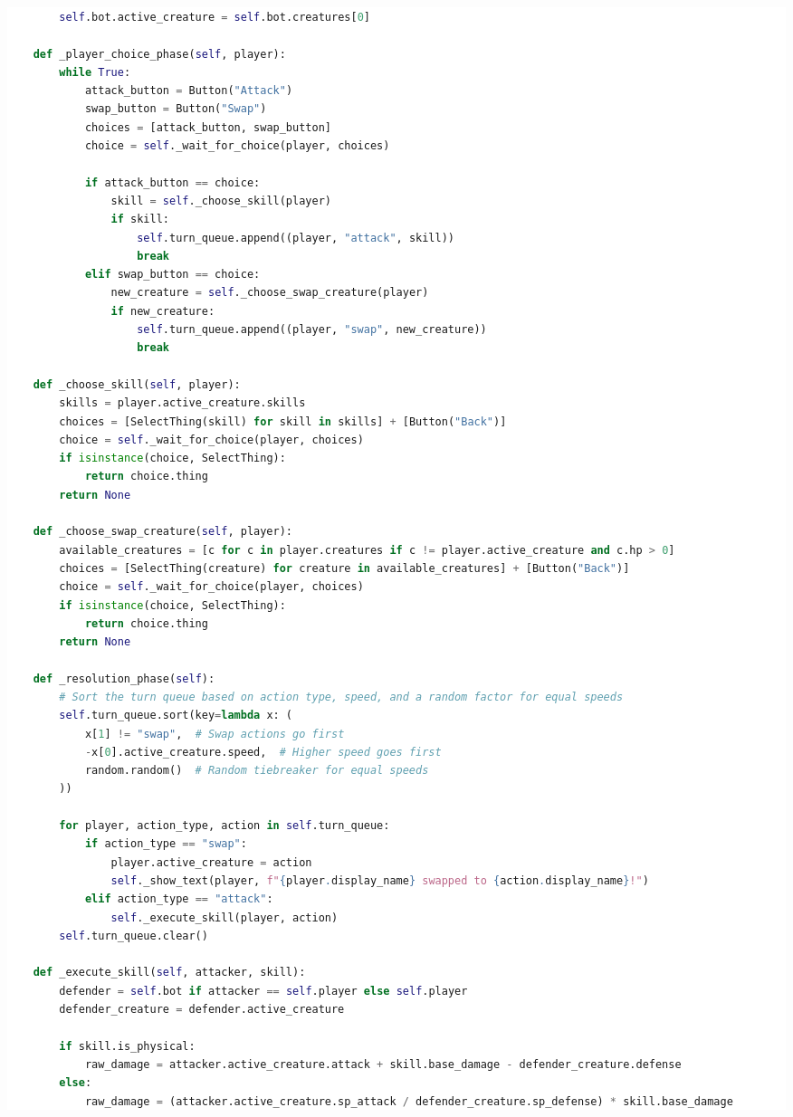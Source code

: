 ```python main_game/scenes/main_game_scene.py
        self.bot.active_creature = self.bot.creatures[0]

    def _player_choice_phase(self, player):
        while True:
            attack_button = Button("Attack")
            swap_button = Button("Swap")
            choices = [attack_button, swap_button]
            choice = self._wait_for_choice(player, choices)

            if attack_button == choice:
                skill = self._choose_skill(player)
                if skill:
                    self.turn_queue.append((player, "attack", skill))
                    break
            elif swap_button == choice:
                new_creature = self._choose_swap_creature(player)
                if new_creature:
                    self.turn_queue.append((player, "swap", new_creature))
                    break

    def _choose_skill(self, player):
        skills = player.active_creature.skills
        choices = [SelectThing(skill) for skill in skills] + [Button("Back")]
        choice = self._wait_for_choice(player, choices)
        if isinstance(choice, SelectThing):
            return choice.thing
        return None

    def _choose_swap_creature(self, player):
        available_creatures = [c for c in player.creatures if c != player.active_creature and c.hp > 0]
        choices = [SelectThing(creature) for creature in available_creatures] + [Button("Back")]
        choice = self._wait_for_choice(player, choices)
        if isinstance(choice, SelectThing):
            return choice.thing
        return None

    def _resolution_phase(self):
        # Sort the turn queue based on action type, speed, and a random factor for equal speeds
        self.turn_queue.sort(key=lambda x: (
            x[1] != "swap",  # Swap actions go first
            -x[0].active_creature.speed,  # Higher speed goes first
            random.random()  # Random tiebreaker for equal speeds
        ))
        
        for player, action_type, action in self.turn_queue:
            if action_type == "swap":
                player.active_creature = action
                self._show_text(player, f"{player.display_name} swapped to {action.display_name}!")
            elif action_type == "attack":
                self._execute_skill(player, action)
        self.turn_queue.clear()

    def _execute_skill(self, attacker, skill):
        defender = self.bot if attacker == self.player else self.player
        defender_creature = defender.active_creature
        
        if skill.is_physical:
            raw_damage = attacker.active_creature.attack + skill.base_damage - defender_creature.defense
        else:
            raw_damage = (attacker.active_creature.sp_attack / defender_creature.sp_defense) * skill.base_damage
```